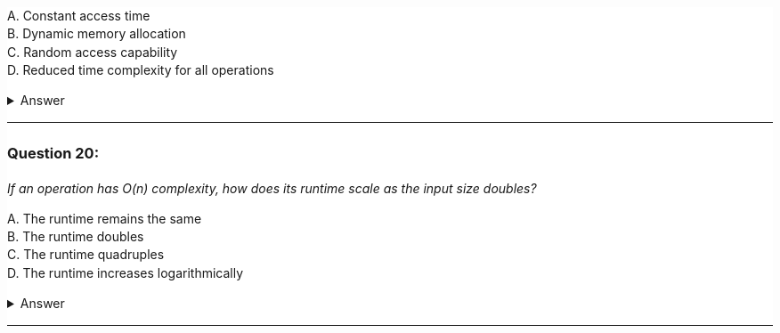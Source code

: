    A. Constant access time  
   B. Dynamic memory allocation  
   C. Random access capability  
   D. Reduced time complexity for all operations  

<details><summary>Answer</summary></details>

---

### Question 20:
*If an operation has O(n) complexity, how does its runtime scale as the input size doubles?*

   A. The runtime remains the same  
   B. The runtime doubles  
   C. The runtime quadruples  
   D. The runtime increases logarithmically  

<details><summary>Answer</summary></details>

---
